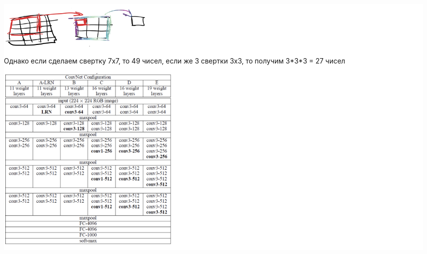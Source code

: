 
<img src="images/tickets03_4.png" width="300">

Однако если сделаем свертку 7x7, то 49 чисел, если же 3 свертки 3x3, то получим 3\*3\*3 = 27 чисел

<img src="images/tickets03_5.png" width="350">
